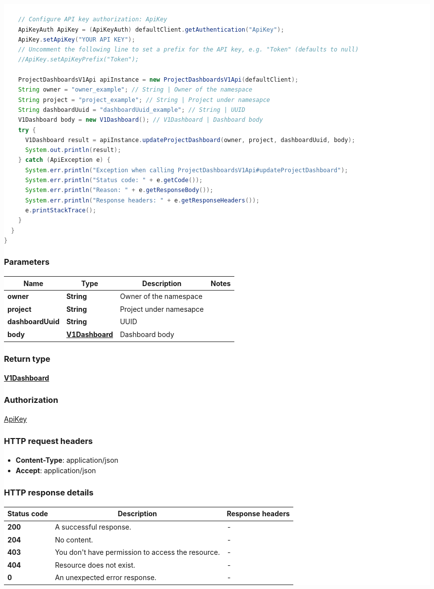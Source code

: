 ```java
    
    // Configure API key authorization: ApiKey
    ApiKeyAuth ApiKey = (ApiKeyAuth) defaultClient.getAuthentication("ApiKey");
    ApiKey.setApiKey("YOUR API KEY");
    // Uncomment the following line to set a prefix for the API key, e.g. "Token" (defaults to null)
    //ApiKey.setApiKeyPrefix("Token");

    ProjectDashboardsV1Api apiInstance = new ProjectDashboardsV1Api(defaultClient);
    String owner = "owner_example"; // String | Owner of the namespace
    String project = "project_example"; // String | Project under namesapce
    String dashboardUuid = "dashboardUuid_example"; // String | UUID
    V1Dashboard body = new V1Dashboard(); // V1Dashboard | Dashboard body
    try {
      V1Dashboard result = apiInstance.updateProjectDashboard(owner, project, dashboardUuid, body);
      System.out.println(result);
    } catch (ApiException e) {
      System.err.println("Exception when calling ProjectDashboardsV1Api#updateProjectDashboard");
      System.err.println("Status code: " + e.getCode());
      System.err.println("Reason: " + e.getResponseBody());
      System.err.println("Response headers: " + e.getResponseHeaders());
      e.printStackTrace();
    }
  }
}
```

### Parameters

Name | Type | Description  | Notes
------------- | ------------- | ------------- | -------------
 **owner** | **String**| Owner of the namespace |
 **project** | **String**| Project under namesapce |
 **dashboardUuid** | **String**| UUID |
 **body** | [**V1Dashboard**](V1Dashboard.md)| Dashboard body |

### Return type

[**V1Dashboard**](V1Dashboard.md)

### Authorization

[ApiKey](../README.md#ApiKey)

### HTTP request headers

 - **Content-Type**: application/json
 - **Accept**: application/json

### HTTP response details
| Status code | Description | Response headers |
|-------------|-------------|------------------|
**200** | A successful response. |  -  |
**204** | No content. |  -  |
**403** | You don&#39;t have permission to access the resource. |  -  |
**404** | Resource does not exist. |  -  |
**0** | An unexpected error response. |  -  |


